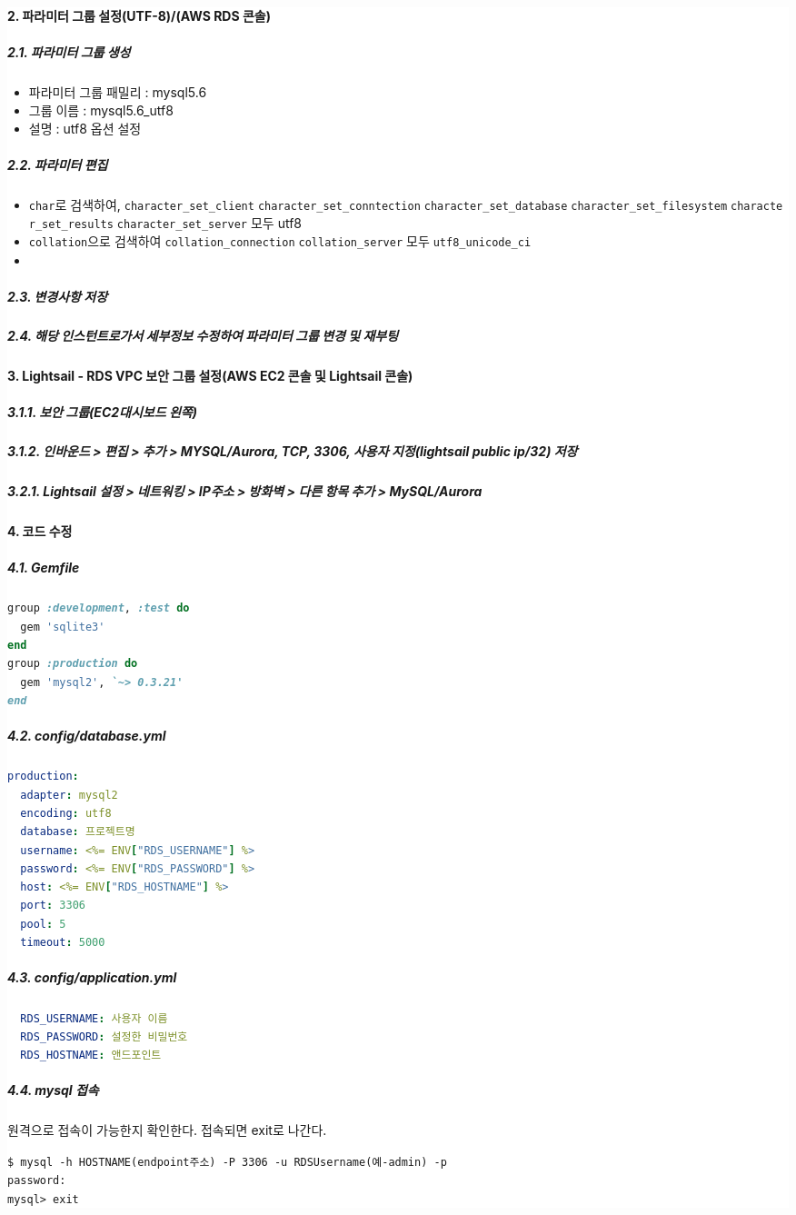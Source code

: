 #### 2. 파라미터 그룹 설정(UTF-8)/(AWS RDS 콘솔)
##### 2.1. 파라미터 그룹 생성
  - 파라미터 그룹 패밀리 : mysql5.6
  - 그룹 이름 : mysql5.6_utf8
  - 설명 : utf8 옵션 설정
##### 2.2. 파라미터 편집
  - `char`로 검색하여, `character_set_client` `character_set_conntection` `character_set_database` `character_set_filesystem` `character_set_results` `character_set_server` 모두 utf8
  - `collation`으로 검색하여 `collation_connection` `collation_server` 모두 `utf8_unicode_ci`
  - 
##### 2.3. 변경사항 저장
##### 2.4. 해당 인스턴트로가서 세부정보 수정하여 파라미터 그룹 변경 및 재부팅

#### 3. Lightsail - RDS VPC 보안 그룹 설정(AWS EC2 콘솔 및 Lightsail 콘솔)

##### 3.1.1. 보안 그룹(EC2대시보드 왼쪽)
##### 3.1.2. 인바운드 > 편집 > 추가 > MYSQL/Aurora, TCP, 3306, 사용자 지정(_lightsail public ip_/32) 저장
##### 3.2.1. Lightsail 설정 > 네트워킹 > IP주소 > 방화벽 > 다른 항목 추가 > MySQL/Aurora


#### 4. 코드 수정

##### 4.1. Gemfile
```ruby
group :development, :test do 
  gem 'sqlite3'
end
group :production do
  gem 'mysql2', `~> 0.3.21'
end
```
##### 4.2. config/database.yml
```yaml
production:
  adapter: mysql2
  encoding: utf8
  database: 프로젝트명
  username: <%= ENV["RDS_USERNAME"] %>
  password: <%= ENV["RDS_PASSWORD"] %>
  host: <%= ENV["RDS_HOSTNAME"] %>
  port: 3306
  pool: 5
  timeout: 5000
```

##### 4.3. config/application.yml
```yaml
  RDS_USERNAME: 사용자 이름
  RDS_PASSWORD: 설정한 비밀번호
  RDS_HOSTNAME: 앤드포인트
```
##### 4.4. mysql 접속
원격으로 접속이 가능한지 확인한다. 접속되면 exit로 나간다.
```
$ mysql -h HOSTNAME(endpoint주소) -P 3306 -u RDSUsername(예-admin) -p
password:
mysql> exit
```
